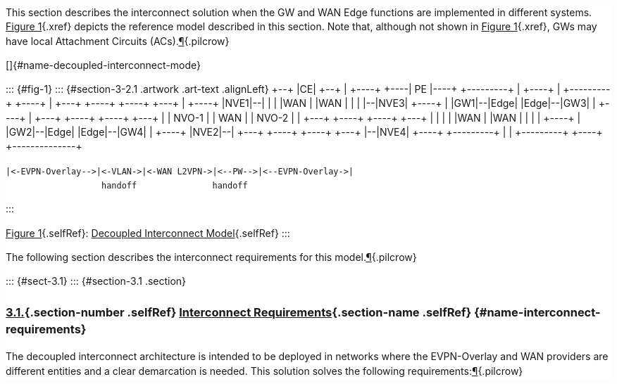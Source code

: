 This section describes the interconnect solution when the GW and WAN
Edge functions are implemented in different systems. [Figure
1](#fig-1){.xref} depicts the reference model described in this section.
Note that, although not shown in [Figure 1](#fig-1){.xref}, GWs may have
local Attachment Circuits (ACs).[¶](#section-3-1){.pilcrow}

[]{#name-decoupled-interconnect-mode}

::: {#fig-1}
::: {#section-3-2.1 .artwork .art-text .alignLeft}
                                    +--+
                                    |CE|
                                    +--+
                                      |
                                   +----+
                              +----| PE |----+
            +---------+       |    +----+    |       +---------+
    +----+  |        +---+  +----+        +----+  +---+        |  +----+
    |NVE1|--|        |   |  |WAN |        |WAN |  |   |        |--|NVE3|
    +----+  |        |GW1|--|Edge|        |Edge|--|GW3|        |  +----+
            |        +---+  +----+        +----+  +---+        |
            |  NVO-1   |      |     WAN      |      |   NVO-2  |
            |        +---+  +----+        +----+  +---+        |
            |        |   |  |WAN |        |WAN |  |   |        |
    +----+  |        |GW2|--|Edge|        |Edge|--|GW4|        |  +----+
    |NVE2|--|        +---+  +----+        +----+  +---+        |--|NVE4|
    +----+  +---------+       |              |       +---------+  +----+
                              +--------------+

    |<-EVPN-Overlay-->|<-VLAN->|<-WAN L2VPN->|<--PW-->|<--EVPN-Overlay->|
                       handoff               handoff
:::

[Figure 1](#figure-1){.selfRef}: [Decoupled Interconnect
Model](#name-decoupled-interconnect-mode){.selfRef}
:::

The following section describes the interconnect requirements for this
model.[¶](#section-3-3){.pilcrow}

::: {#sect-3.1}
::: {#section-3.1 .section}
### [3.1.](#section-3.1){.section-number .selfRef} [Interconnect Requirements](#name-interconnect-requirements){.section-name .selfRef} {#name-interconnect-requirements}

The decoupled interconnect architecture is intended to be deployed in
networks where the EVPN-Overlay and WAN providers are different entities
and a clear demarcation is needed. This solution solves the following
requirements:[¶](#section-3.1-1){.pilcrow}
